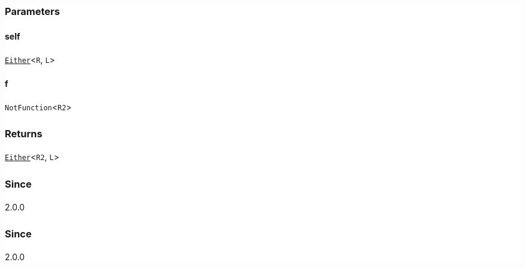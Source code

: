### Parameters

#### self

[`Either`](../type-aliases/Either.md)\<`R`, `L`\>

#### f

`NotFunction`\<`R2`\>

### Returns

[`Either`](../type-aliases/Either.md)\<`R2`, `L`\>

### Since

2.0.0

### Since

2.0.0

